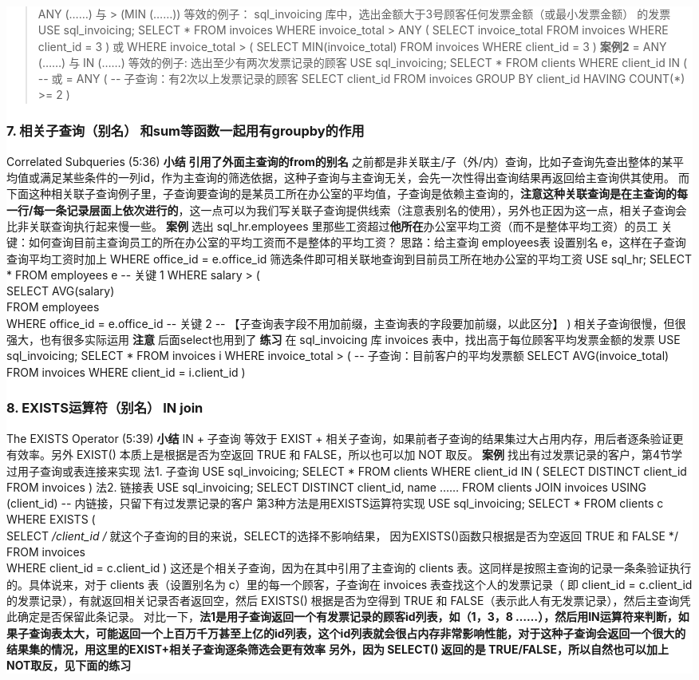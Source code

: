 > ANY (……) 与 > (MIN (……)) 等效的例子：
sql_invoicing 库中，选出金额大于3号顾客任何发票金额（或最小发票金额） 的发票
USE sql_invoicing; SELECT * FROM invoices WHERE invoice_total > ANY (     SELECT invoice_total     FROM invoices     WHERE client_id = 3 ) 或 WHERE invoice_total > (  SELECT MIN(invoice_total)     FROM invoices     WHERE client_id = 3 )
**案例2**
= ANY (……) 与 IN (……) 等效的例子:
选出至少有两次发票记录的顾客
USE sql_invoicing; SELECT * FROM clients WHERE client_id IN (  -- 或 = ANY (      -- 子查询：有2次以上发票记录的顾客     SELECT client_id     FROM invoices     GROUP BY client_id     HAVING COUNT(*) >= 2 )
### 7. 相关子查询（别名）   和sum等函数一起用有groupby的作用
Correlated Subqueries (5:36)
**小结**
**引用了外面主查询的from的别名**
之前都是非关联主/子（外/内）查询，比如子查询先查出整体的某平均值或满足某些条件的一列id，作为主查询的筛选依据，这种子查询与主查询无关，会先一次性得出查询结果再返回给主查询供其使用。
而下面这种相关联子查询例子里，子查询要查询的是某员工所在办公室的平均值，子查询是依赖主查询的，**注意这种关联查询是在主查询的每一行/每一条记录层面上依次进行的**，这一点可以为我们写关联子查询提供线索（注意表别名的使用），另外也正因为这一点，相关子查询会比非关联查询执行起来慢一些。
**案例**
选出 sql_hr.employees 里那些工资超过**他所在**办公室平均工资（而不是整体平均工资）的员工
关键：如何查询目前主查询员工的所在办公室的平均工资而不是整体的平均工资？
思路：给主查询 employees表 设置别名 e，这样在子查询查询平均工资时加上 WHERE office_id = e.office_id 筛选条件即可相关联地查询到目前员工所在地办公室的平均工资
USE sql_hr;
SELECT * FROM employees e  -- 关键 1 WHERE salary > (     
SELECT AVG(salary)    
	 FROM employees     
WHERE office_id = e.office_id  -- 关键 2     -- 【子查询表字段不用加前缀，主查询表的字段要加前缀，以此区分】 )
相关子查询很慢，但很强大，也有很多实际运用
**注意**
后面select也用到了
**练习**
在 sql_invoicing 库 invoices 表中，找出高于每位顾客平均发票金额的发票
USE sql_invoicing; SELECT * FROM invoices i WHERE  invoice_total > (     -- 子查询：目前客户的平均发票额     SELECT AVG(invoice_total)     FROM invoices     WHERE client_id = i.client_id )
### 8. EXISTS运算符（别名）  IN  join 
The EXISTS Operator (5:39)
**小结**
IN + 子查询 等效于 EXIST + 相关子查询，如果前者子查询的结果集过大占用内存，用后者逐条验证更有效率。另外 EXIST() 本质上是根据是否为空返回 TRUE 和 FALSE，所以也可以加 NOT 取反。
**案例**
找出有过发票记录的客户，第4节学过用子查询或表连接来实现
法1. 子查询
USE sql_invoicing;
SELECT * 
FROM clients 
WHERE client_id IN (     SELECT DISTINCT client_id     FROM invoices )
法2. 链接表
USE sql_invoicing; SELECT DISTINCT client_id, name ……  FROM clients JOIN invoices USING (client_id) -- 内链接，只留下有过发票记录的客户
第3种方法是用EXISTS运算符实现
USE sql_invoicing; 
SELECT * FROM clients c 
WHERE EXISTS (     
SELECT */client_id       /* 就这个子查询的目的来说，SELECT的选择不影响结果，     因为EXISTS()函数只根据是否为空返回 TRUE 和 FALSE */     FROM invoices     
WHERE client_id = c.client_id )
这还是个相关子查询，因为在其中引用了主查询的 clients 表。这同样是按照主查询的记录一条条验证执行的。具体说来，对于 clients 表（设置别名为 c）里的每一个顾客，子查询在 invoices 表查找这个人的发票记录（ 即 client_id = c.client_id 的发票记录），有就返回相关记录否者返回空，然后 EXISTS() 根据是否为空得到 TRUE 和 FALSE（表示此人有无发票记录），然后主查询凭此确定是否保留此条记录。
对比一下，**法1是用子查询返回一个有发票记录的顾客id列表，如（1，3，8 ……），然后用IN运算符来判断，如果子查询表太大，可能返回一个上百万千万甚至上亿的id列表，这个id列表就会很占内存非常影响性能，对于这种子查询会返回一个很大的结果集的情况，用这里的EXIST+相关子查询逐条筛选会更有效率**
**另外，因为 SELECT() 返回的是 TRUE/FALSE，所以自然也可以加上NOT取反，见下面的练习**